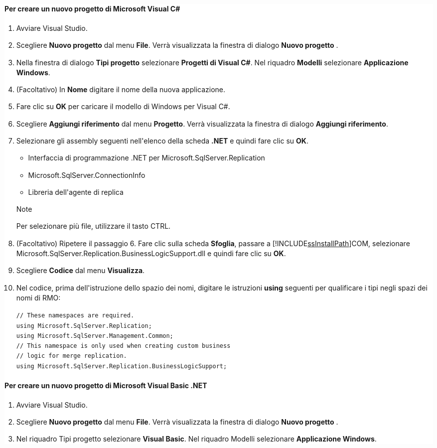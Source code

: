 #### <a name="to-create-a-new-microsoft-visual-c-project"></a>Per creare un nuovo progetto di Microsoft Visual C#  
  
1.  Avviare Visual Studio.  
  
2.  Scegliere **Nuovo progetto** dal menu **File**. Verrà visualizzata la finestra di dialogo **Nuovo progetto** .  
  
3.  Nella finestra di dialogo **Tipi progetto** selezionare **Progetti di Visual C#**. Nel riquadro **Modelli** selezionare **Applicazione Windows**.  
  
4.  (Facoltativo) In **Nome** digitare il nome della nuova applicazione.  
  
5.  Fare clic su **OK** per caricare il modello di Windows per Visual C#.  
  
6.  Scegliere **Aggiungi riferimento** dal menu **Progetto**. Verrà visualizzata la finestra di dialogo **Aggiungi riferimento**.  
  
7.  Selezionare gli assembly seguenti nell'elenco della scheda **.NET** e quindi fare clic su **OK**.  
  
    -   Interfaccia di programmazione .NET per Microsoft.SqlServer.Replication  
  
    -   Microsoft.SqlServer.ConnectionInfo  
  
    -   Libreria dell'agente di replica  
  
    > [!NOTE]  
    >  Per selezionare più file, utilizzare il tasto CTRL.  
  
8.  (Facoltativo) Ripetere il passaggio 6. Fare clic sulla scheda **Sfoglia**, passare a [!INCLUDE[ssInstallPath](../../../includes/ssinstallpath-md.md)]COM, selezionare Microsoft.SqlServer.Replication.BusinessLogicSupport.dll e quindi fare clic su **OK**.  
  
9. Scegliere **Codice** dal menu **Visualizza**.  
  
10. Nel codice, prima dell'istruzione dello spazio dei nomi, digitare le istruzioni **using** seguenti per qualificare i tipi negli spazi dei nomi di RMO:  
  
    ```  
    // These namespaces are required.  
    using Microsoft.SqlServer.Replication;  
    using Microsoft.SqlServer.Management.Common;  
    // This namespace is only used when creating custom business  
    // logic for merge replication.  
    using Microsoft.SqlServer.Replication.BusinessLogicSupport;   
    ```  
  
#### <a name="to-create-a-new-microsoft-visual-basic-net-project"></a>Per creare un nuovo progetto di Microsoft Visual Basic .NET  
  
1.  Avviare Visual Studio.  
  
2.  Scegliere **Nuovo progetto** dal menu **File**. Verrà visualizzata la finestra di dialogo **Nuovo progetto** .  
  
3.  Nel riquadro Tipi progetto selezionare **Visual Basic**. Nel riquadro Modelli selezionare **Applicazione Windows**.  
  
